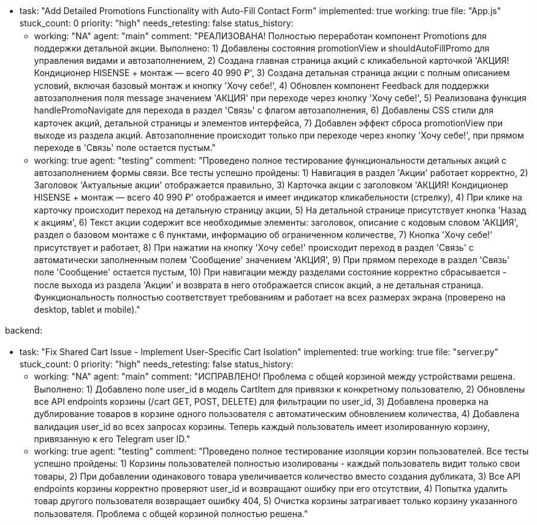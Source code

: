   - task: "Add Detailed Promotions Functionality with Auto-Fill Contact Form"
    implemented: true
    working: true
    file: "App.js"
    stuck_count: 0
    priority: "high"
    needs_retesting: false
    status_history:
      - working: "NA"
        agent: "main"
        comment: "РЕАЛИЗОВАНА! Полностью переработан компонент Promotions для поддержки детальной акции. Выполнено: 1) Добавлены состояния promotionView и shouldAutoFillPromo для управления видами и автозаполнением, 2) Создана главная страница акций с кликабельной карточкой 'АКЦИЯ! Кондиционер HISENSE + монтаж — всего 40 990 ₽', 3) Создана детальная страница акции с полным описанием условий, включая базовый монтаж и кнопку 'Хочу себе!', 4) Обновлен компонент Feedback для поддержки автозаполнения поля message значением 'АКЦИЯ' при переходе через кнопку 'Хочу себе!', 5) Реализована функция handlePromoNavigate для перехода в раздел 'Связь' с флагом автозаполнения, 6) Добавлены CSS стили для карточек акций, детальной страницы и элементов интерфейса, 7) Добавлен эффект сброса promotionView при выходе из раздела акций. Автозаполнение происходит только при переходе через кнопку 'Хочу себе!', при прямом переходе в 'Связь' поле остается пустым."
      - working: true
        agent: "testing"
        comment: "Проведено полное тестирование функциональности детальных акций с автозаполнением формы связи. Все тесты успешно пройдены: 1) Навигация в раздел 'Акции' работает корректно, 2) Заголовок 'Актуальные акции' отображается правильно, 3) Карточка акции с заголовком 'АКЦИЯ! Кондиционер HISENSE + монтаж — всего 40 990 ₽' отображается и имеет индикатор кликабельности (стрелку), 4) При клике на карточку происходит переход на детальную страницу акции, 5) На детальной странице присутствует кнопка 'Назад к акциям', 6) Текст акции содержит все необходимые элементы: заголовок, описание с кодовым словом 'АКЦИЯ', раздел о базовом монтаже с 6 пунктами, информацию об ограниченном количестве, 7) Кнопка 'Хочу себе!' присутствует и работает, 8) При нажатии на кнопку 'Хочу себе!' происходит переход в раздел 'Связь' с автоматически заполненным полем 'Сообщение' значением 'АКЦИЯ', 9) При прямом переходе в раздел 'Связь' поле 'Сообщение' остается пустым, 10) При навигации между разделами состояние корректно сбрасывается - после выхода из раздела 'Акции' и возврата в него отображается список акций, а не детальная страница. Функциональность полностью соответствует требованиям и работает на всех размерах экрана (проверено на desktop, tablet и mobile)."

backend:
  - task: "Fix Shared Cart Issue - Implement User-Specific Cart Isolation"
    implemented: true
    working: true
    file: "server.py"
    stuck_count: 0
    priority: "high"
    needs_retesting: false
    status_history:
      - working: "NA"
        agent: "main"
        comment: "ИСПРАВЛЕНО! Проблема с общей корзиной между устройствами решена. Выполнено: 1) Добавлено поле user_id в модель CartItem для привязки к конкретному пользователю, 2) Обновлены все API endpoints корзины (/cart GET, POST, DELETE) для фильтрации по user_id, 3) Добавлена проверка на дублирование товаров в корзине одного пользователя с автоматическим обновлением количества, 4) Добавлена валидация user_id во всех запросах корзины. Теперь каждый пользователь имеет изолированную корзину, привязанную к его Telegram user ID."
      - working: true
        agent: "testing"
        comment: "Проведено полное тестирование изоляции корзин пользователей. Все тесты успешно пройдены: 1) Корзины пользователей полностью изолированы - каждый пользователь видит только свои товары, 2) При добавлении одинакового товара увеличивается количество вместо создания дубликата, 3) Все API endpoints корзины корректно проверяют user_id и возвращают ошибку при его отсутствии, 4) Попытка удалить товар другого пользователя возвращает ошибку 404, 5) Очистка корзины затрагивает только корзину указанного пользователя. Проблема с общей корзиной полностью решена."

